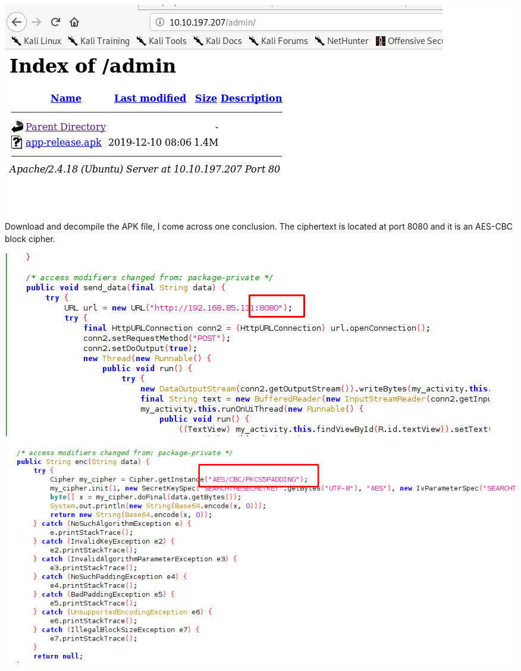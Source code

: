 ![admin](/assets/images/THM/2020-08-15-hc0n-christmas-ctf/12.png)

Download and decompile the APK file, I come across one conclusion. The ciphertext is located at port 8080 and it is an AES-CBC block cipher.  

![port](/assets/images/THM/2020-08-15-hc0n-christmas-ctf/13.png)

![AES](/assets/images/THM/2020-08-15-hc0n-christmas-ctf/14.png)
